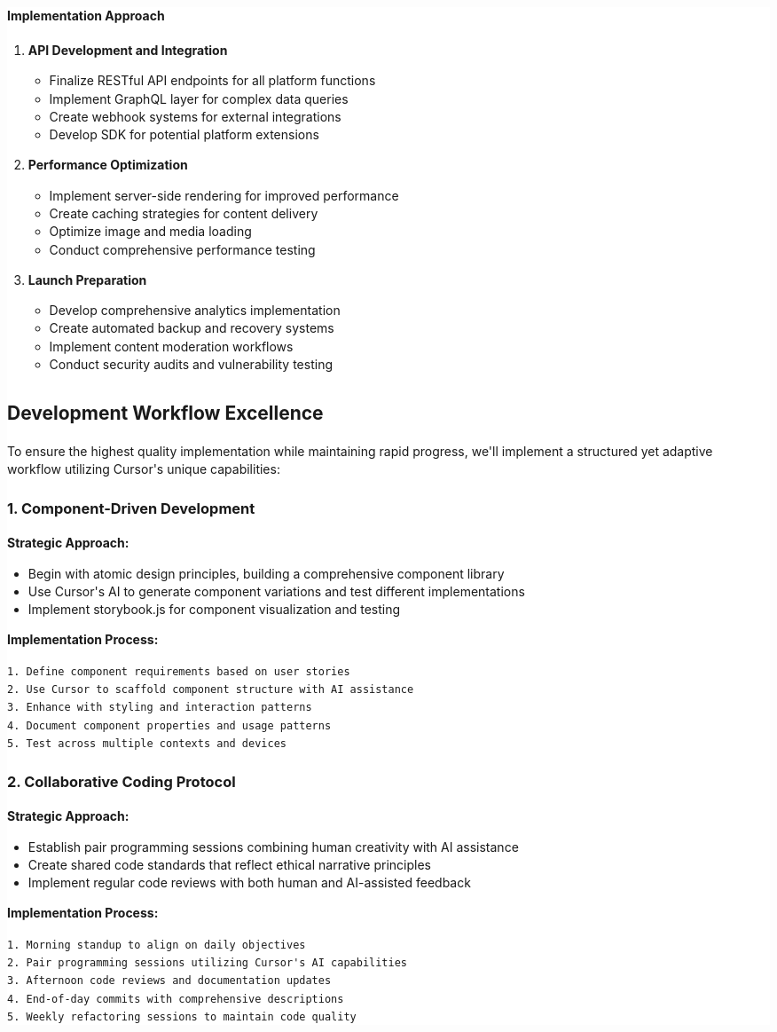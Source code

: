 #### Implementation Approach
1. **API Development and Integration**
   - Finalize RESTful API endpoints for all platform functions
   - Implement GraphQL layer for complex data queries
   - Create webhook systems for external integrations
   - Develop SDK for potential platform extensions

2. **Performance Optimization**
   - Implement server-side rendering for improved performance
   - Create caching strategies for content delivery
   - Optimize image and media loading
   - Conduct comprehensive performance testing

3. **Launch Preparation**
   - Develop comprehensive analytics implementation
   - Create automated backup and recovery systems
   - Implement content moderation workflows
   - Conduct security audits and vulnerability testing

## Development Workflow Excellence

To ensure the highest quality implementation while maintaining rapid progress, we'll implement a structured yet adaptive workflow utilizing Cursor's unique capabilities:

### 1. Component-Driven Development

**Strategic Approach:**
- Begin with atomic design principles, building a comprehensive component library
- Use Cursor's AI to generate component variations and test different implementations
- Implement storybook.js for component visualization and testing

**Implementation Process:**
```
1. Define component requirements based on user stories
2. Use Cursor to scaffold component structure with AI assistance
3. Enhance with styling and interaction patterns
4. Document component properties and usage patterns
5. Test across multiple contexts and devices
```

### 2. Collaborative Coding Protocol

**Strategic Approach:**
- Establish pair programming sessions combining human creativity with AI assistance
- Create shared code standards that reflect ethical narrative principles
- Implement regular code reviews with both human and AI-assisted feedback

**Implementation Process:**
```
1. Morning standup to align on daily objectives
2. Pair programming sessions utilizing Cursor's AI capabilities
3. Afternoon code reviews and documentation updates
4. End-of-day commits with comprehensive descriptions
5. Weekly refactoring sessions to maintain code quality
```
